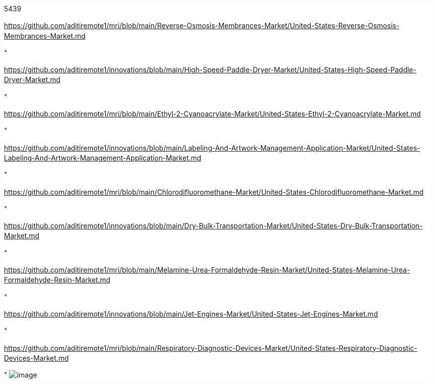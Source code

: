 5439</p><p><a href="https://github.com/aditiremote1/mri/blob/main/Reverse-Osmosis-Membrances-Market/United-States-Reverse-Osmosis-Membrances-Market.md">https://github.com/aditiremote1/mri/blob/main/Reverse-Osmosis-Membrances-Market/United-States-Reverse-Osmosis-Membrances-Market.md</a></p>"<p><a href="https://github.com/aditiremote1/innovations/blob/main/High-Speed-Paddle-Dryer-Market/United-States-High-Speed-Paddle-Dryer-Market.md">https://github.com/aditiremote1/innovations/blob/main/High-Speed-Paddle-Dryer-Market/United-States-High-Speed-Paddle-Dryer-Market.md</a></p>"<p><a href="https://github.com/aditiremote1/mri/blob/main/Ethyl-2-Cyanoacrylate-Market/United-States-Ethyl-2-Cyanoacrylate-Market.md">https://github.com/aditiremote1/mri/blob/main/Ethyl-2-Cyanoacrylate-Market/United-States-Ethyl-2-Cyanoacrylate-Market.md</a></p>"<p><a href="https://github.com/aditiremote1/innovations/blob/main/Labeling-And-Artwork-Management-Application-Market/United-States-Labeling-And-Artwork-Management-Application-Market.md">https://github.com/aditiremote1/innovations/blob/main/Labeling-And-Artwork-Management-Application-Market/United-States-Labeling-And-Artwork-Management-Application-Market.md</a></p>"<p><a href="https://github.com/aditiremote1/mri/blob/main/Chlorodifluoromethane-Market/United-States-Chlorodifluoromethane-Market.md">https://github.com/aditiremote1/mri/blob/main/Chlorodifluoromethane-Market/United-States-Chlorodifluoromethane-Market.md</a></p>"<p><a href="https://github.com/aditiremote1/innovations/blob/main/Dry-Bulk-Transportation-Market/United-States-Dry-Bulk-Transportation-Market.md">https://github.com/aditiremote1/innovations/blob/main/Dry-Bulk-Transportation-Market/United-States-Dry-Bulk-Transportation-Market.md</a></p>"<p><a href="https://github.com/aditiremote1/mri/blob/main/Melamine-Urea-Formaldehyde-Resin-Market/United-States-Melamine-Urea-Formaldehyde-Resin-Market.md">https://github.com/aditiremote1/mri/blob/main/Melamine-Urea-Formaldehyde-Resin-Market/United-States-Melamine-Urea-Formaldehyde-Resin-Market.md</a></p>"<p><a href="https://github.com/aditiremote1/innovations/blob/main/Jet-Engines-Market/United-States-Jet-Engines-Market.md">https://github.com/aditiremote1/innovations/blob/main/Jet-Engines-Market/United-States-Jet-Engines-Market.md</a></p>"<p><a href="https://github.com/aditiremote1/mri/blob/main/Respiratory-Diagnostic-Devices-Market/United-States-Respiratory-Diagnostic-Devices-Market.md">https://github.com/aditiremote1/mri/blob/main/Respiratory-Diagnostic-Devices-Market/United-States-Respiratory-Diagnostic-Devices-Market.md</a></p>"
![image](https://github.com/user-attachments/assets/17777939-df4f-4200-aaf0-93d022e9d8d5)
